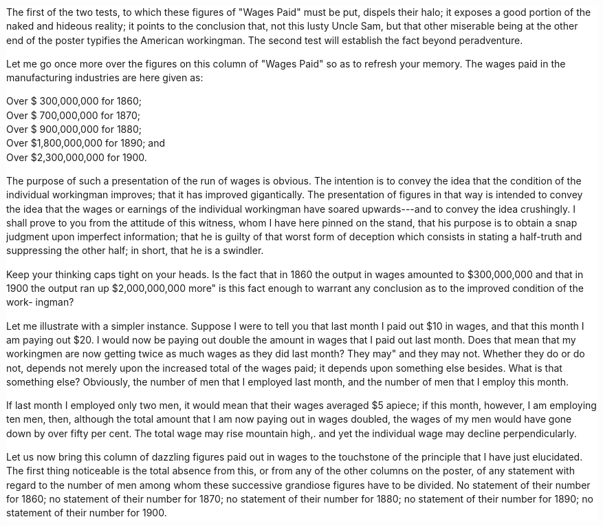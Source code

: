 The first of the two tests, to which these figures of "Wages Paid" must
be put, dispels their halo; it exposes a good portion of the naked and
hideous reality; it points to the conclusion that, not this lusty Uncle
Sam, but that other miserable being at the other end of the poster
typifies the American workingman. The second test will establish the
fact beyond peradventure.

Let me go once more over the figures on this column of "Wages Paid" so
as to refresh your memory. The wages paid in the manufacturing
industries are here given as:

Over \$ 300,000,000 for 1860;\
Over \$ 700,000,000 for 1870;\
Over \$ 900,000,000 for 1880;\
Over \$1,800,000,000 for 1890; and\
Over \$2,300,000,000 for 1900.

The purpose of such a presentation of the run of wages is obvious. The
intention is to convey the idea that the condition of the individual
workingman improves; that it has improved gigantically. The presentation
of figures in that way is intended to convey the idea that the wages or
earnings of the individual workingman have soared upwards---and to
convey the idea crushingly. I shall prove to you from the attitude of
this witness, whom I have here pinned on the stand, that his purpose is
to obtain a snap judgment upon imperfect information; that he is guilty
of that worst form of deception which consists in stating a half-truth
and suppressing the other half; in short, that he is a swindler.

Keep your thinking caps tight on your heads. Is the fact that in 1860
the output in wages amounted to \$300,000,000 and that in 1900 the
output ran up \$2,000,000,000 more" is this fact enough to warrant any
conclusion as to the improved condition of the work- ingman?

Let me illustrate with a simpler instance. Suppose I were to tell you
that last month I paid out \$10 in wages, and that this month I am
paying out \$20. I would now be paying out double the amount in wages
that I paid out last month. Does that mean that my workingmen are now
getting twice as much wages as they did last month? They may" and they
may not. Whether they do or do not, depends not merely upon the
increased total of the wages paid; it depends upon something else
besides. What is that something else? Obviously, the number of men that
I employed last month, and the number of men that I employ this month.

If last month I employed only two men, it would mean that their wages
averaged \$5 apiece; if this month, however, I am employing ten men,
then, although the total amount that I am now paying out in wages
doubled, the wages of my men would have gone down by over fifty per
cent. The total wage may rise mountain high,. and yet the individual
wage may decline perpendicularly.

Let us now bring this column of dazzling figures paid out in wages to
the touchstone of the principle that I have just elucidated. The first
thing noticeable is the total absence from this, or from any of the
other columns on the poster, of any statement with regard to the number
of men among whom these successive grandiose figures have to be divided.
No statement of their number for 1860; no statement of their number for
1870; no statement of their number for 1880; no statement of their
number for 1890; no statement of their number for 1900.
